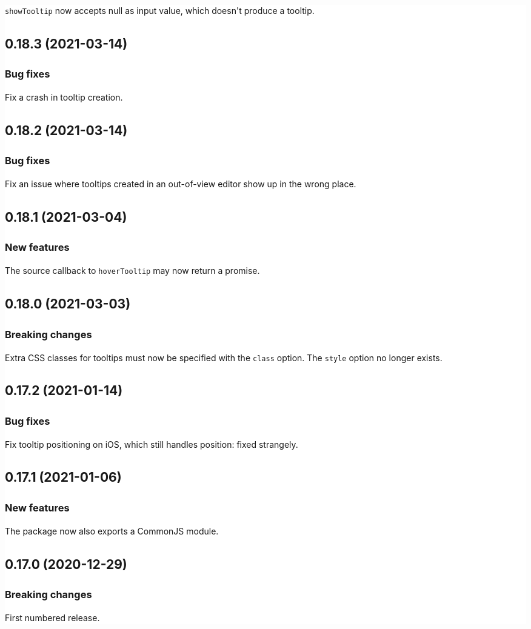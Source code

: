 `showTooltip` now accepts null as input value, which doesn't produce a tooltip.

## 0.18.3 (2021-03-14)

### Bug fixes

Fix a crash in tooltip creation.

## 0.18.2 (2021-03-14)

### Bug fixes

Fix an issue where tooltips created in an out-of-view editor show up in the wrong place.

## 0.18.1 (2021-03-04)

### New features

The source callback to `hoverTooltip` may now return a promise.

## 0.18.0 (2021-03-03)

### Breaking changes

Extra CSS classes for tooltips must now be specified with the `class` option. The `style` option no longer exists.

## 0.17.2 (2021-01-14)

### Bug fixes

Fix tooltip positioning on iOS, which still handles position: fixed strangely.

## 0.17.1 (2021-01-06)

### New features

The package now also exports a CommonJS module.

## 0.17.0 (2020-12-29)

### Breaking changes

First numbered release.

